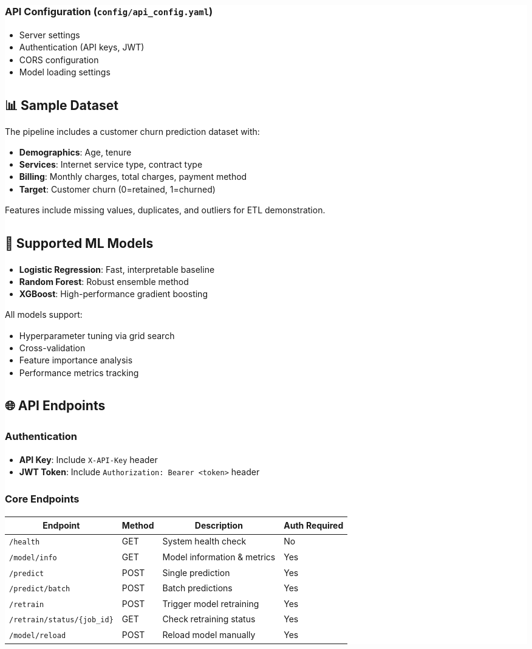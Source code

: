 ### API Configuration (`config/api_config.yaml`)
- Server settings
- Authentication (API keys, JWT)
- CORS configuration
- Model loading settings

## 📊 Sample Dataset

The pipeline includes a customer churn prediction dataset with:
- **Demographics**: Age, tenure
- **Services**: Internet service type, contract type
- **Billing**: Monthly charges, total charges, payment method
- **Target**: Customer churn (0=retained, 1=churned)

Features include missing values, duplicates, and outliers for ETL demonstration.

## 🤖 Supported ML Models

- **Logistic Regression**: Fast, interpretable baseline
- **Random Forest**: Robust ensemble method
- **XGBoost**: High-performance gradient boosting

All models support:
- Hyperparameter tuning via grid search
- Cross-validation
- Feature importance analysis
- Performance metrics tracking

## 🌐 API Endpoints

### Authentication
- **API Key**: Include `X-API-Key` header
- **JWT Token**: Include `Authorization: Bearer <token>` header

### Core Endpoints

| Endpoint | Method | Description | Auth Required |
|----------|--------|-------------|---------------|
| `/health` | GET | System health check | No |
| `/model/info` | GET | Model information & metrics | Yes |
| `/predict` | POST | Single prediction | Yes |
| `/predict/batch` | POST | Batch predictions | Yes |
| `/retrain` | POST | Trigger model retraining | Yes |
| `/retrain/status/{job_id}` | GET | Check retraining status | Yes |
| `/model/reload` | POST | Reload model manually | Yes |
